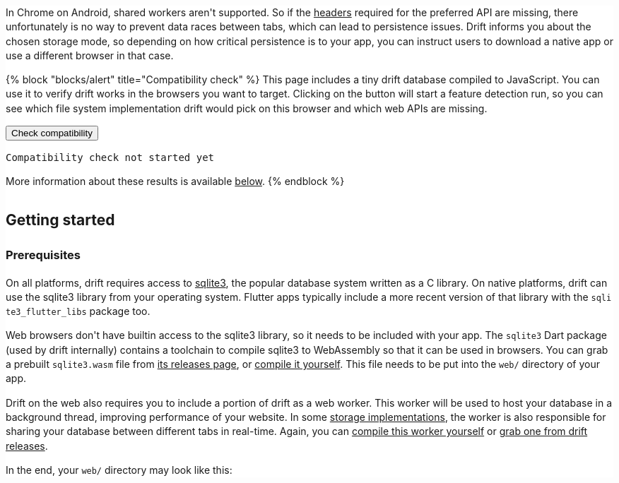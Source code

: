 In Chrome on Android, shared workers aren't supported. So if the [headers](#additional-headers) required
for the preferred API are missing, there unfortunately is no way to prevent data races between tabs,
which can lead to persistence issues. Drift informs you about the chosen storage mode, so depending on
how critical persistence is to your app, you can instruct users to download a native app or use a different
browser in that case.

{% block "blocks/alert" title="Compatibility check"  %}
This page includes a tiny drift database compiled to JavaScript.
You can use it to verify drift works in the browsers you want to target.
Clicking on the button will start a feature detection run, so you can see which file system
implementation drift would pick on this browser and which web APIs are missing.

<button class="btn btn-light" id="drift-compat-btn">Check compatibility</button>

<pre id="drift-compat-results">
Compatibility check not started yet
</pre>

More information about these results is available [below](#storages).
{% endblock %}

## Getting started

### Prerequisites

On all platforms, drift requires access to [sqlite3](https://sqlite.org/index.html), the popular
database system written as a C library.
On native platforms, drift can use the sqlite3 library from your operating system. Flutter apps
typically include a more recent version of that library with the `sqlite3_flutter_libs` package too.

Web browsers don't have builtin access to the sqlite3 library, so it needs to be included with your app.
The `sqlite3` Dart package (used by drift internally) contains a toolchain to compile sqlite3 to WebAssembly
so that it can be used in browsers. You can grab a prebuilt `sqlite3.wasm` file from [its releases page](https://github.com/simolus3/sqlite3.dart/releases),
or [compile it yourself](#compilation).
This file needs to be put into the `web/` directory of your app.

Drift on the web also requires you to include a portion of drift as a web worker. This worker will be used to
host your database in a background thread, improving performance of your website. In some [storage implementations](#storages),
the worker is also responsible for sharing your database between different tabs in real-time.
Again, you can [compile this worker yourself](#compilation) or [grab one from drift releases](https://github.com/simolus3/drift/releases).

In the end, your `web/` directory may look like this:
